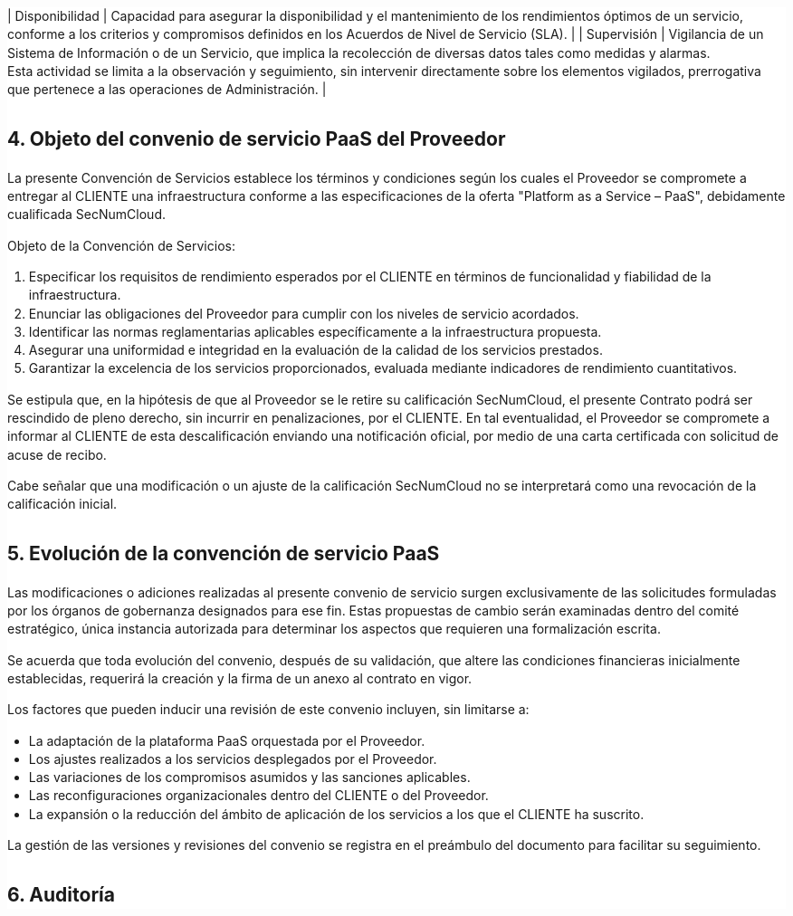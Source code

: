 | Disponibilidad           | Capacidad para asegurar la disponibilidad y el mantenimiento de los rendimientos óptimos de un servicio, conforme a los criterios y compromisos definidos en los Acuerdos de Nivel de Servicio (SLA).                                                                                                                                                                                                                                                   |
| Supervisión              | Vigilancia de un Sistema de Información o de un Servicio, que implica la recolección de diversas datos tales como medidas y alarmas. <br/>Esta actividad se limita a la observación y seguimiento, sin intervenir directamente sobre los elementos vigilados, prerrogativa que pertenece a las operaciones de Administración.                                                                                                                       |

## 4. Objeto del convenio de servicio PaaS del Proveedor
La presente Convención de Servicios establece los términos y condiciones según los cuales el Proveedor se compromete a entregar al CLIENTE una infraestructura conforme a las especificaciones de la oferta "Platform as a Service – PaaS", debidamente cualificada SecNumCloud.

Objeto de la Convención de Servicios:

1. Especificar los requisitos de rendimiento esperados por el CLIENTE en términos de funcionalidad y fiabilidad de la infraestructura.
2. Enunciar las obligaciones del Proveedor para cumplir con los niveles de servicio acordados.
3. Identificar las normas reglamentarias aplicables específicamente a la infraestructura propuesta.
4. Asegurar una uniformidad e integridad en la evaluación de la calidad de los servicios prestados.
5. Garantizar la excelencia de los servicios proporcionados, evaluada mediante indicadores de rendimiento cuantitativos.

Se estipula que, en la hipótesis de que al Proveedor se le retire su calificación SecNumCloud, el presente Contrato podrá ser rescindido de pleno derecho, sin incurrir en penalizaciones, por el CLIENTE. En tal eventualidad, el Proveedor se compromete a informar al CLIENTE de esta descalificación enviando una notificación oficial, por medio de una carta certificada con solicitud de acuse de recibo.

Cabe señalar que una modificación o un ajuste de la calificación SecNumCloud no se interpretará como una revocación de la calificación inicial.

## 5. Evolución de la convención de servicio PaaS

Las modificaciones o adiciones realizadas al presente convenio de servicio surgen exclusivamente de las solicitudes formuladas por los órganos de gobernanza designados para ese fin. 
Estas propuestas de cambio serán examinadas dentro del comité estratégico, única instancia autorizada para determinar los aspectos que requieren una formalización escrita.

Se acuerda que toda evolución del convenio, después de su validación, que altere las condiciones financieras inicialmente establecidas, requerirá la creación y la firma de un anexo al contrato en vigor.

Los factores que pueden inducir una revisión de este convenio incluyen, sin limitarse a:

- La adaptación de la plataforma PaaS orquestada por el Proveedor.
- Los ajustes realizados a los servicios desplegados por el Proveedor.
- Las variaciones de los compromisos asumidos y las sanciones aplicables.
- Las reconfiguraciones organizacionales dentro del CLIENTE o del Proveedor.
- La expansión o la reducción del ámbito de aplicación de los servicios a los que el CLIENTE ha suscrito.

La gestión de las versiones y revisiones del convenio se registra en el preámbulo del documento para facilitar su seguimiento.

## 6. Auditoría 
